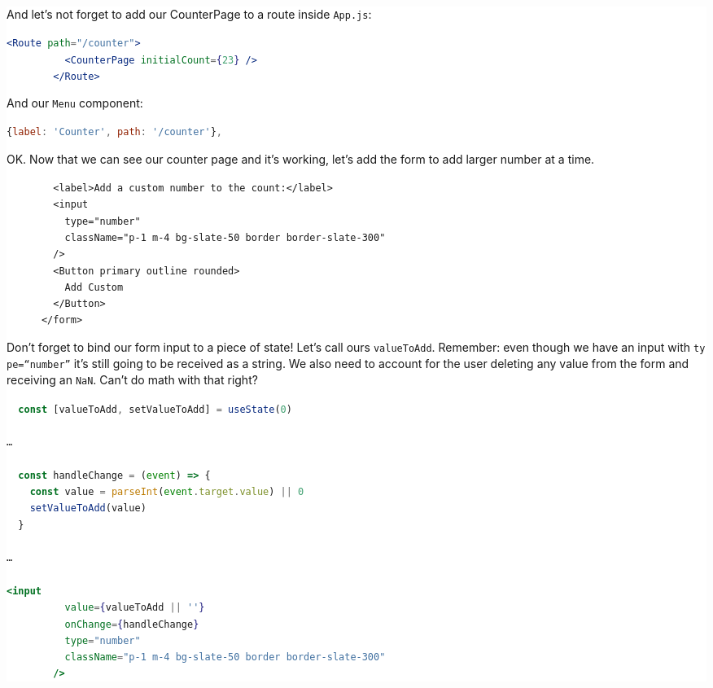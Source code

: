 ```jsx

````

And let’s not forget to add our CounterPage to a route inside `App.js`:

```jsx
<Route path="/counter">
          <CounterPage initialCount={23} />
        </Route>
````

And our `Menu` component:

```jsx
{label: 'Counter', path: '/counter'},
```

OK. Now that we can see our counter page and it’s working, let’s add the form to add larger number at a time.

```jsx<form>
        <label>Add a custom number to the count:</label>
        <input
          type="number"
          className="p-1 m-4 bg-slate-50 border border-slate-300"
        />
        <Button primary outline rounded>
          Add Custom
        </Button>
      </form>

```

Don’t forget to bind our form input to a piece of state! Let’s call ours `valueToAdd`. Remember: even though we have an input with `type=“number”` it’s still going to be received as a string. We also need to account for the user deleting any value from the form and receiving an `NaN`. Can’t do math with that right?

```jsx
  const [valueToAdd, setValueToAdd] = useState(0)

…

  const handleChange = (event) => {
    const value = parseInt(event.target.value) || 0
    setValueToAdd(value)
  }

…

<input
          value={valueToAdd || ''}
          onChange={handleChange}
          type="number"
          className="p-1 m-4 bg-slate-50 border border-slate-300"
        />

```
